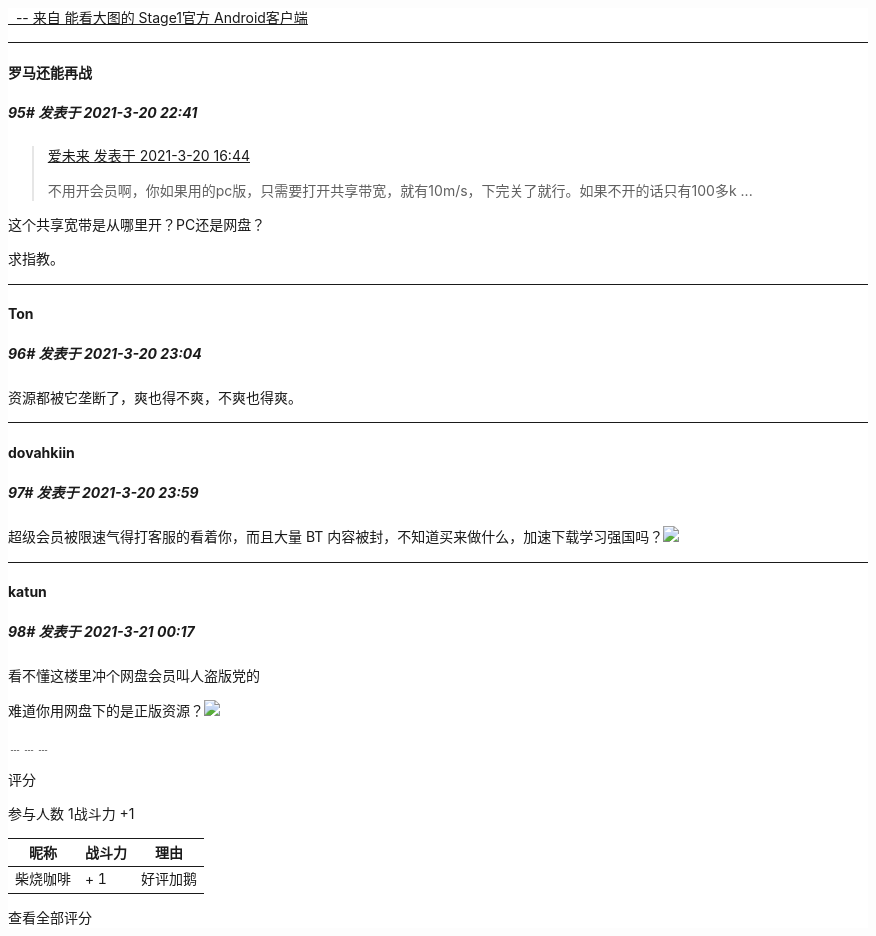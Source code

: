 [  -- 来自 能看大图的 Stage1官方 Android客户端](https://www.coolapk.com/apk/140634)


-----

####  罗马还能再战  
##### 95#       发表于 2021-3-20 22:41


<blockquote><a href="httphttps://bbs.saraba1st.com/2b/forum.php?mod=redirect&amp;goto=findpost&amp;pid=50684803&amp;ptid=1994147" target="_blank">爱未来 发表于 2021-3-20 16:44</a>

不用开会员啊，你如果用的pc版，只需要打开共享带宽，就有10m/s，下完关了就行。如果不开的话只有100多k ...</blockquote>
这个共享宽带是从哪里开？PC还是网盘？

求指教。


-----

####  Ton  
##### 96#       发表于 2021-3-20 23:04


资源都被它垄断了，爽也得不爽，不爽也得爽。


-----

####  dovahkiin  
##### 97#       发表于 2021-3-20 23:59


超级会员被限速气得打客服的看着你，而且大量 BT 内容被封，不知道买来做什么，加速下载学习强国吗？<img src="https://static.saraba1st.com/image/smiley/face2017/001.png" referrerpolicy="no-referrer">


-----

####  katun  
##### 98#       发表于 2021-3-21 00:17


看不懂这楼里冲个网盘会员叫人盗版党的

难道你用网盘下的是正版资源？<img src="https://static.saraba1st.com/image/smiley/face2017/024.png" referrerpolicy="no-referrer">


﹍﹍﹍

评分


 参与人数 1战斗力 +1

|昵称|战斗力|理由|
|----|---|---|
| 柴烧咖啡| + 1|好评加鹅|


查看全部评分
